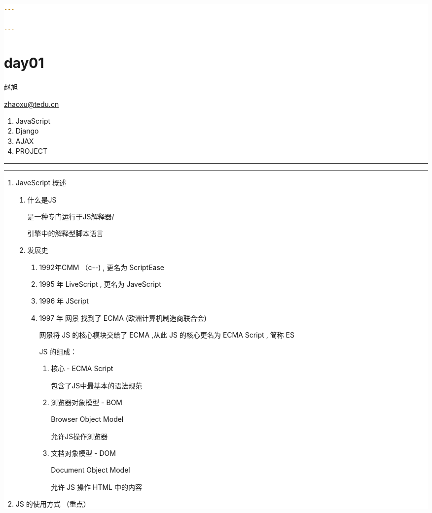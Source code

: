 ```yaml
---

---
```


# day01



赵旭

zhaoxu@tedu.cn

1. JavaScript
2. Django
3. AJAX
4. PROJECT

---

---

1. JaveScript 概述

   1. 什么是JS

      是一种专门运行于JS解释器/

      引擎中的解释型脚本语言

   2. 发展史

      1. 1992年CMM （c--) , 更名为 ScriptEase

      2. 1995 年 LiveScript , 更名为 JaveScript

      3. 1996 年 JScript 

      4. 1997 年 网景 找到了 ECMA (欧洲计算机制造商联合会)

         网景将 JS 的核心模块交给了 ECMA ,从此 JS 的核心更名为 ECMA Script , 简称 ES

         JS 的组成：

         1. 核心 - ECMA Script

            包含了JS中最基本的语法规范

         2. 浏览器对象模型 - BOM 

            Browser  Object  Model

            允许JS操作浏览器

         3. 文档对象模型 - DOM

            Document Object Model

            允许 JS 操作 HTML 中的内容

2. JS 的使用方式 （重点）
